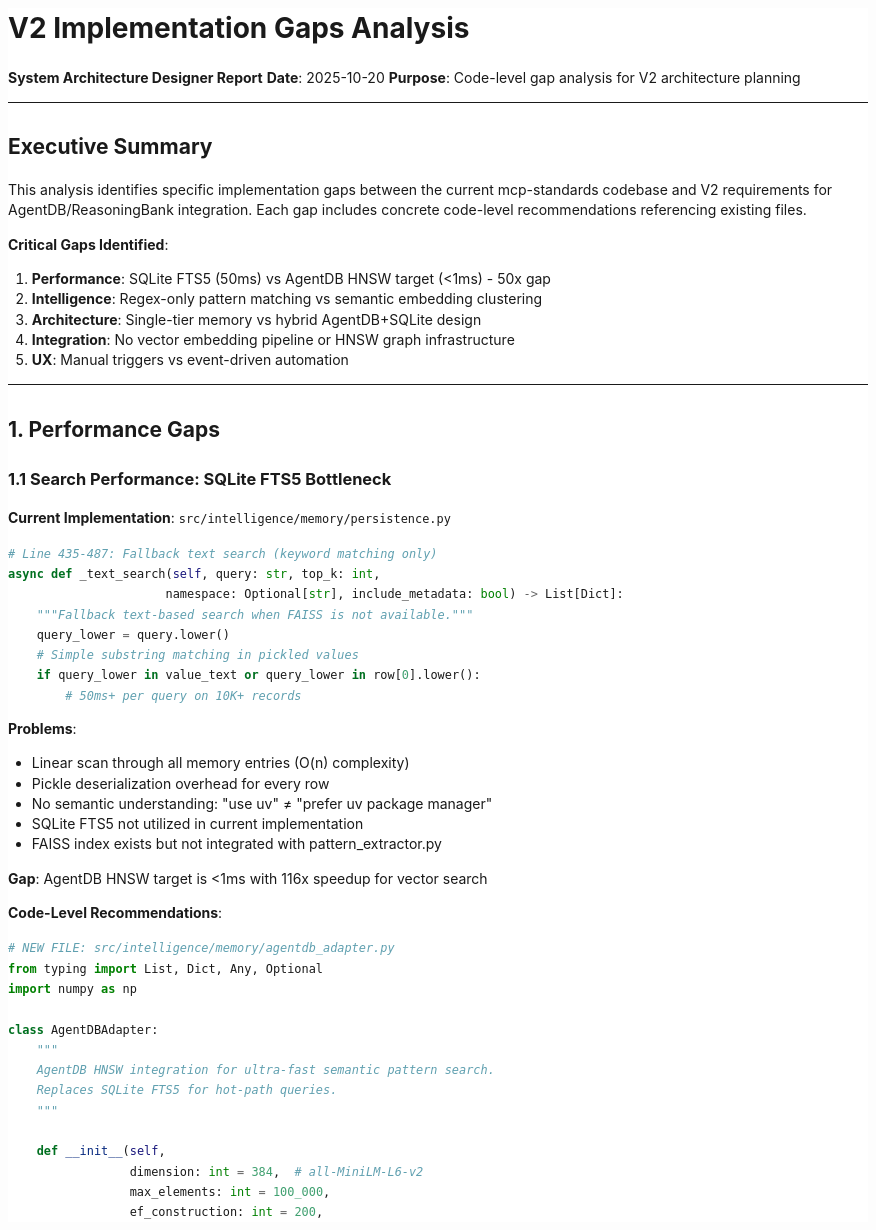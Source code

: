 # V2 Implementation Gaps Analysis
**System Architecture Designer Report**
**Date**: 2025-10-20
**Purpose**: Code-level gap analysis for V2 architecture planning

---

## Executive Summary

This analysis identifies specific implementation gaps between the current mcp-standards codebase and V2 requirements for AgentDB/ReasoningBank integration. Each gap includes concrete code-level recommendations referencing existing files.

**Critical Gaps Identified**:
1. **Performance**: SQLite FTS5 (50ms) vs AgentDB HNSW target (<1ms) - 50x gap
2. **Intelligence**: Regex-only pattern matching vs semantic embedding clustering
3. **Architecture**: Single-tier memory vs hybrid AgentDB+SQLite design
4. **Integration**: No vector embedding pipeline or HNSW graph infrastructure
5. **UX**: Manual triggers vs event-driven automation

---

## 1. Performance Gaps

### 1.1 Search Performance: SQLite FTS5 Bottleneck

**Current Implementation**: `src/intelligence/memory/persistence.py`

```python
# Line 435-487: Fallback text search (keyword matching only)
async def _text_search(self, query: str, top_k: int,
                      namespace: Optional[str], include_metadata: bool) -> List[Dict]:
    """Fallback text-based search when FAISS is not available."""
    query_lower = query.lower()
    # Simple substring matching in pickled values
    if query_lower in value_text or query_lower in row[0].lower():
        # 50ms+ per query on 10K+ records
```

**Problems**:
- Linear scan through all memory entries (O(n) complexity)
- Pickle deserialization overhead for every row
- No semantic understanding: "use uv" ≠ "prefer uv package manager"
- SQLite FTS5 not utilized in current implementation
- FAISS index exists but not integrated with pattern_extractor.py

**Gap**: AgentDB HNSW target is <1ms with 116x speedup for vector search

**Code-Level Recommendations**:

```python
# NEW FILE: src/intelligence/memory/agentdb_adapter.py
from typing import List, Dict, Any, Optional
import numpy as np

class AgentDBAdapter:
    """
    AgentDB HNSW integration for ultra-fast semantic pattern search.
    Replaces SQLite FTS5 for hot-path queries.
    """

    def __init__(self,
                 dimension: int = 384,  # all-MiniLM-L6-v2
                 max_elements: int = 100_000,
                 ef_construction: int = 200,
```